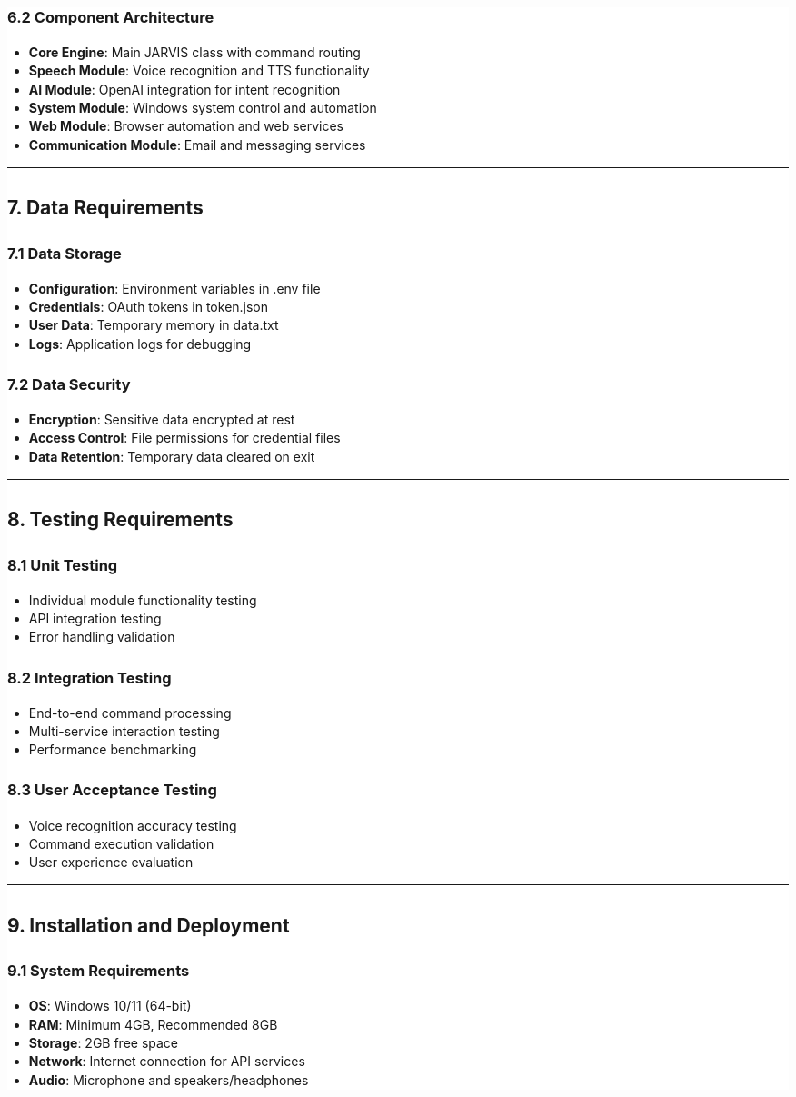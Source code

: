 ### 6.2 Component Architecture
- **Core Engine**: Main JARVIS class with command routing
- **Speech Module**: Voice recognition and TTS functionality
- **AI Module**: OpenAI integration for intent recognition
- **System Module**: Windows system control and automation
- **Web Module**: Browser automation and web services
- **Communication Module**: Email and messaging services

---

## 7. Data Requirements

### 7.1 Data Storage
- **Configuration**: Environment variables in .env file
- **Credentials**: OAuth tokens in token.json
- **User Data**: Temporary memory in data.txt
- **Logs**: Application logs for debugging

### 7.2 Data Security
- **Encryption**: Sensitive data encrypted at rest
- **Access Control**: File permissions for credential files
- **Data Retention**: Temporary data cleared on exit

---

## 8. Testing Requirements

### 8.1 Unit Testing
- Individual module functionality testing
- API integration testing
- Error handling validation

### 8.2 Integration Testing
- End-to-end command processing
- Multi-service interaction testing
- Performance benchmarking

### 8.3 User Acceptance Testing
- Voice recognition accuracy testing
- Command execution validation
- User experience evaluation

---

## 9. Installation and Deployment

### 9.1 System Requirements
- **OS**: Windows 10/11 (64-bit)
- **RAM**: Minimum 4GB, Recommended 8GB
- **Storage**: 2GB free space
- **Network**: Internet connection for API services
- **Audio**: Microphone and speakers/headphones
